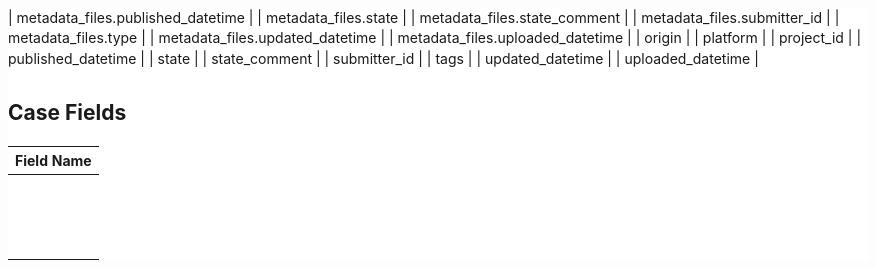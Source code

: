 | metadata_files.published_datetime |
| metadata_files.state |
| metadata_files.state_comment |
| metadata_files.submitter_id |
| metadata_files.type |
| metadata_files.updated_datetime |
| metadata_files.uploaded_datetime |
| origin |
| platform |
| project_id |
| published_datetime |
| state |
| state_comment |
| submitter_id |
| tags |
| updated_datetime |
| uploaded_datetime |


## Case Fields


| Field Name |
| --- |
    | aliquot_ids |
    | aliquots.aliquot_id |
    | aliquots.amount |
    | aliquots.annotations.annotation_id |
    | aliquots.annotations.case_id |
    | aliquots.annotations.case_submitter_id |
    | aliquots.annotations.category |
    | aliquots.annotations.classification |
    | aliquots.annotations.created_datetime |
    | aliquots.annotations.creator |
    | aliquots.annotations.entity_id |
    | aliquots.annotations.entity_submitter_id |
    | aliquots.annotations.entity_type |
    | aliquots.annotations.notes |
    | aliquots.annotations.project_id |
    | aliquots.annotations.state |